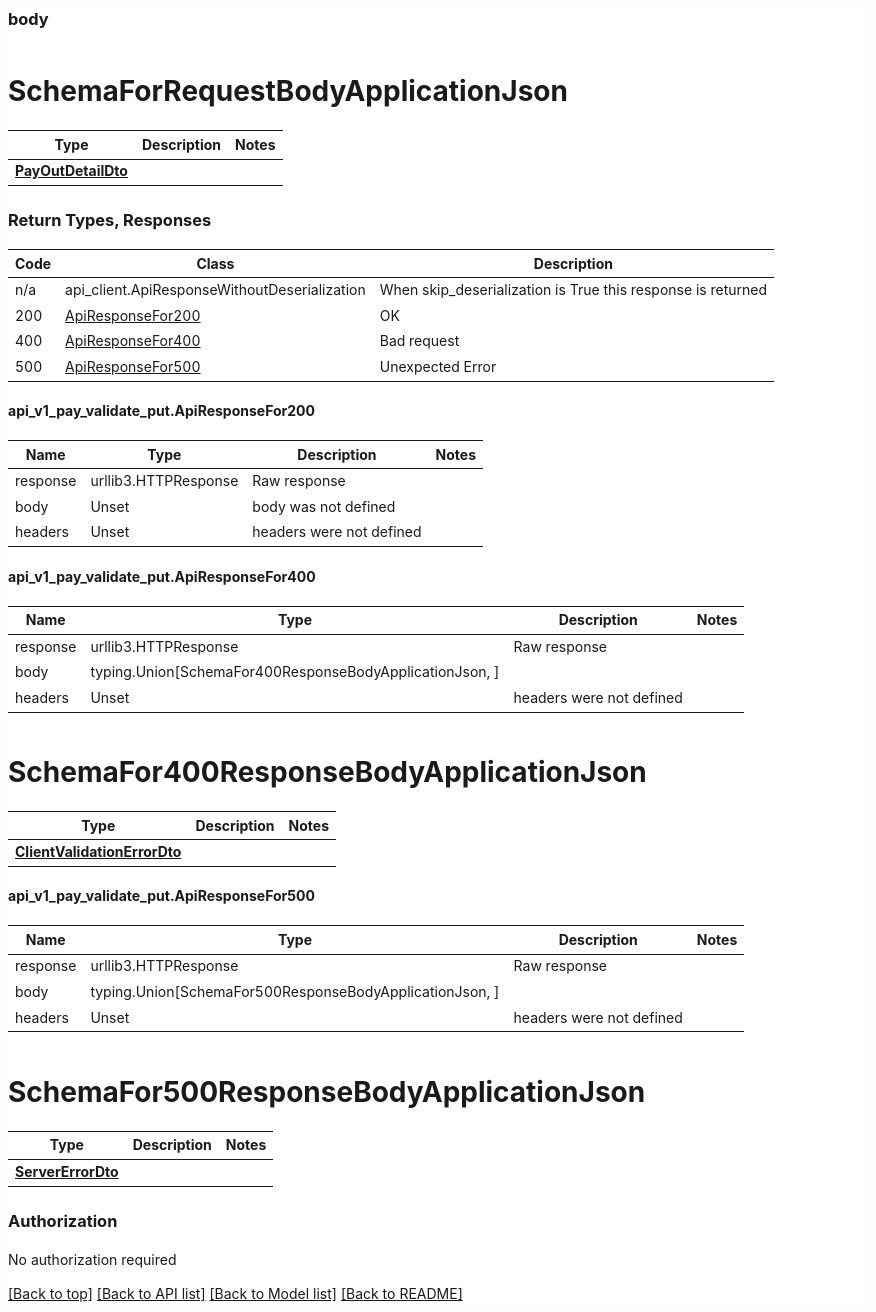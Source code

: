 ### body

# SchemaForRequestBodyApplicationJson
Type | Description  | Notes
------------- | ------------- | -------------
[**PayOutDetailDto**](../../models/PayOutDetailDto.md) |  | 


### Return Types, Responses

Code | Class | Description
------------- | ------------- | -------------
n/a | api_client.ApiResponseWithoutDeserialization | When skip_deserialization is True this response is returned
200 | [ApiResponseFor200](#api_v1_pay_validate_put.ApiResponseFor200) | OK
400 | [ApiResponseFor400](#api_v1_pay_validate_put.ApiResponseFor400) | Bad request
500 | [ApiResponseFor500](#api_v1_pay_validate_put.ApiResponseFor500) | Unexpected Error

#### api_v1_pay_validate_put.ApiResponseFor200
Name | Type | Description  | Notes
------------- | ------------- | ------------- | -------------
response | urllib3.HTTPResponse | Raw response |
body | Unset | body was not defined |
headers | Unset | headers were not defined |

#### api_v1_pay_validate_put.ApiResponseFor400
Name | Type | Description  | Notes
------------- | ------------- | ------------- | -------------
response | urllib3.HTTPResponse | Raw response |
body | typing.Union[SchemaFor400ResponseBodyApplicationJson, ] |  |
headers | Unset | headers were not defined |

# SchemaFor400ResponseBodyApplicationJson
Type | Description  | Notes
------------- | ------------- | -------------
[**ClientValidationErrorDto**](../../models/ClientValidationErrorDto.md) |  | 


#### api_v1_pay_validate_put.ApiResponseFor500
Name | Type | Description  | Notes
------------- | ------------- | ------------- | -------------
response | urllib3.HTTPResponse | Raw response |
body | typing.Union[SchemaFor500ResponseBodyApplicationJson, ] |  |
headers | Unset | headers were not defined |

# SchemaFor500ResponseBodyApplicationJson
Type | Description  | Notes
------------- | ------------- | -------------
[**ServerErrorDto**](../../models/ServerErrorDto.md) |  | 


### Authorization

No authorization required

[[Back to top]](#__pageTop) [[Back to API list]](../../../README.md#documentation-for-api-endpoints) [[Back to Model list]](../../../README.md#documentation-for-models) [[Back to README]](../../../README.md)

